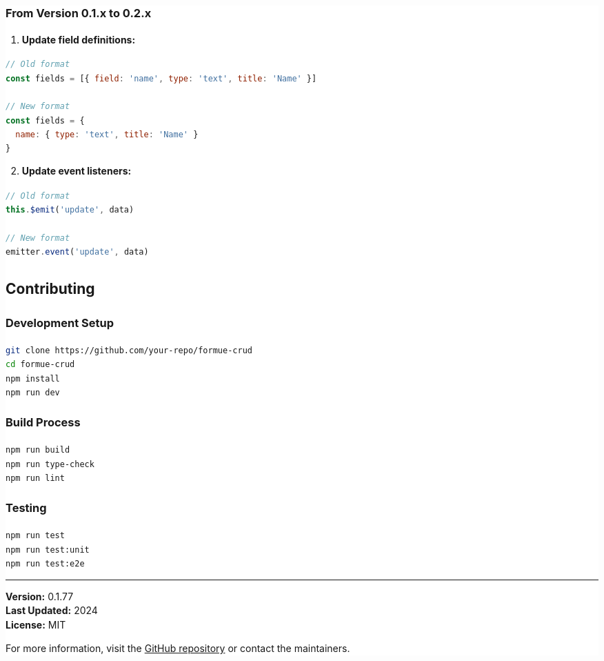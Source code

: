 ### From Version 0.1.x to 0.2.x

1. **Update field definitions:**

```javascript
// Old format
const fields = [{ field: 'name', type: 'text', title: 'Name' }]

// New format
const fields = {
  name: { type: 'text', title: 'Name' }
}
```

2. **Update event listeners:**

```javascript
// Old format
this.$emit('update', data)

// New format
emitter.event('update', data)
```

## Contributing

### Development Setup

```bash
git clone https://github.com/your-repo/formue-crud
cd formue-crud
npm install
npm run dev
```

### Build Process

```bash
npm run build
npm run type-check
npm run lint
```

### Testing

```bash
npm run test
npm run test:unit
npm run test:e2e
```

---

**Version:** 0.1.77  
**Last Updated:** 2024  
**License:** MIT

For more information, visit the [GitHub repository](https://github.com/your-repo/formue-crud) or contact the maintainers.
